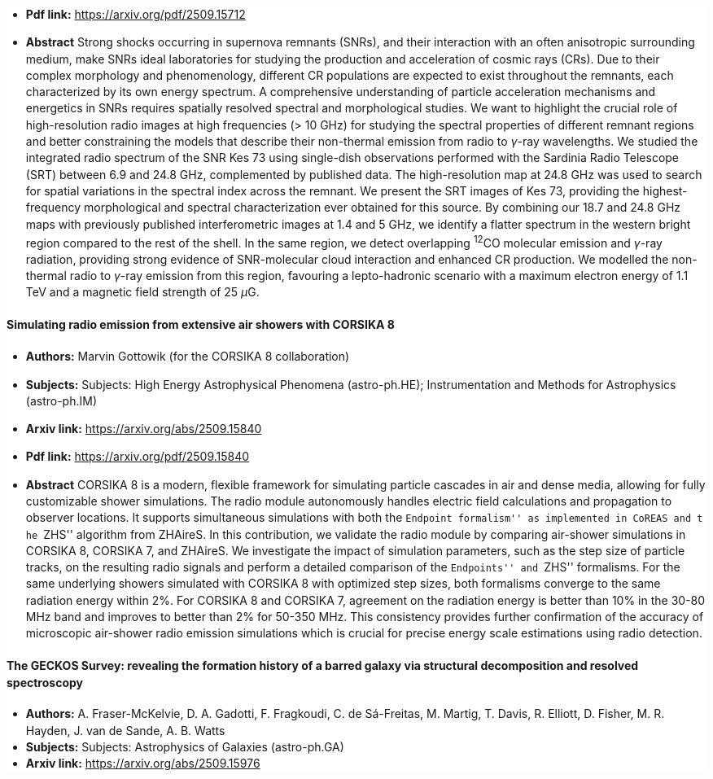  - **Pdf link:** https://arxiv.org/pdf/2509.15712

 - **Abstract**
 Strong shocks occurring in supernova remnants (SNRs), and their interaction with an often anisotropic surrounding medium, make SNRs ideal laboratories for studying the production and acceleration of cosmic rays (CRs). Due to their complex morphology and phenomenology, different CR populations are expected to exist throughout the remnants, each characterized by its own energy spectrum. A comprehensive understanding of particle acceleration mechanisms and energetics in SNRs requires spatially resolved spectral and morphological studies. We want to highlight the crucial role of high-resolution radio images at high frequencies (> 10 GHz) for studying the spectral properties of different remnant regions and better constraining the models that describe their non-thermal emission from radio to $\gamma$-ray wavelengths. We studied the integrated radio spectrum of the SNR Kes 73 using single-dish observations performed with the Sardinia Radio Telescope (SRT) between 6.9 and 24.8 GHz, complemented by published data. The high-resolution map at 24.8 GHz was used to search for spatial variations in the spectral index across the remnant. We present the SRT images of Kes 73, providing the highest-frequency morphological and spectral characterization ever obtained for this source. By combining our 18.7 and 24.8 GHz maps with previously published interferometric images at 1.4 and 5 GHz, we identify a flatter spectrum in the western bright region compared to the rest of the shell. In the same region, we detect overlapping $^12$CO molecular emission and $\gamma$-ray radiation, providing strong evidence of SNR-molecular cloud interaction and enhanced CR production. We modelled the non-thermal radio to $\gamma$-ray emission from this region, favouring a lepto-hadronic scenario with a maximum electron energy of 1.1 TeV and a magnetic field strength of 25 $\mu$G.
#### Simulating radio emission from extensive air showers with CORSIKA 8
 - **Authors:** Marvin Gottowik (for the CORSIKA 8 collaboration)
 - **Subjects:** Subjects:
High Energy Astrophysical Phenomena (astro-ph.HE); Instrumentation and Methods for Astrophysics (astro-ph.IM)
 - **Arxiv link:** https://arxiv.org/abs/2509.15840

 - **Pdf link:** https://arxiv.org/pdf/2509.15840

 - **Abstract**
 CORSIKA 8 is a modern, flexible framework for simulating particle cascades in air and dense media, allowing for fully customizable shower simulations. The radio module autonomously handles electric field calculations and propagation to observer locations. It supports simultaneous simulations with both the ``Endpoint formalism'' as implemented in CoREAS and the ``ZHS'' algorithm from ZHAireS. In this contribution, we validate the radio module by comparing air-shower simulations in CORSIKA 8, CORSIKA 7, and ZHAireS. We investigate the impact of simulation parameters, such as the step size of particle tracks, on the resulting radio signals and perform a detailed comparison of the ``Endpoints'' and ``ZHS'' formalisms. For the same underlying showers simulated with CORSIKA 8 with optimized step sizes, both formalisms converge to the same radiation energy within 2%. For CORSIKA 8 and CORSIKA 7, agreement on the radiation energy is better than 10% in the 30-80 MHz band and improves to better than 2% for 50-350 MHz. This consistency provides further confirmation of the accuracy of microscopic air-shower radio emission simulations which is crucial for precise energy scale estimations using radio detection.
#### The GECKOS Survey: revealing the formation history of a barred galaxy via structural decomposition and resolved spectroscopy
 - **Authors:** A. Fraser-McKelvie, D. A. Gadotti, F. Fragkoudi, C. de Sá-Freitas, M. Martig, T. Davis, R. Elliott, D. Fisher, M. R. Hayden, J. van de Sande, A. B. Watts
 - **Subjects:** Subjects:
Astrophysics of Galaxies (astro-ph.GA)
 - **Arxiv link:** https://arxiv.org/abs/2509.15976

